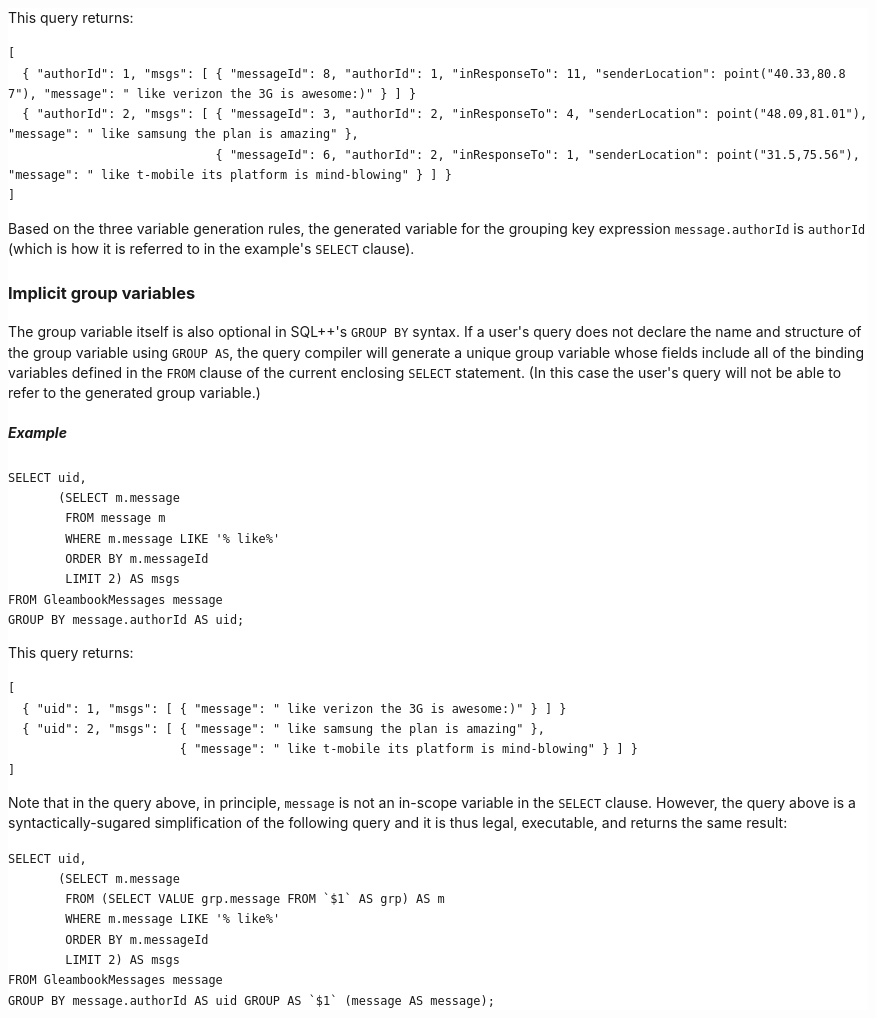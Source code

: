 This query returns:

    [
      { "authorId": 1, "msgs": [ { "messageId": 8, "authorId": 1, "inResponseTo": 11, "senderLocation": point("40.33,80.87"), "message": " like verizon the 3G is awesome:)" } ] }
      { "authorId": 2, "msgs": [ { "messageId": 3, "authorId": 2, "inResponseTo": 4, "senderLocation": point("48.09,81.01"), "message": " like samsung the plan is amazing" },
                                 { "messageId": 6, "authorId": 2, "inResponseTo": 1, "senderLocation": point("31.5,75.56"), "message": " like t-mobile its platform is mind-blowing" } ] }
    ]

Based on the three variable generation rules, the generated variable for the grouping key expression `message.authorId`
is `authorId` (which is how it is referred to in the example's `SELECT` clause).

### <a id="Implicit_group_variables">Implicit group variables
The group variable itself is also optional in SQL++'s `GROUP BY` syntax.
If a user's query does not declare the name and structure of the group variable using `GROUP AS`,
the query compiler will generate a unique group variable whose fields include all of the
binding variables defined in the `FROM` clause of the current enclosing `SELECT` statement.
(In this case the user's query will not be able to refer to the generated group variable.)

##### Example

    SELECT uid,
           (SELECT m.message
            FROM message m
            WHERE m.message LIKE '% like%'
            ORDER BY m.messageId
            LIMIT 2) AS msgs
    FROM GleambookMessages message
    GROUP BY message.authorId AS uid;

This query returns:

    [
      { "uid": 1, "msgs": [ { "message": " like verizon the 3G is awesome:)" } ] }
      { "uid": 2, "msgs": [ { "message": " like samsung the plan is amazing" },
                            { "message": " like t-mobile its platform is mind-blowing" } ] }
    ]

Note that in the query above, in principle, `message` is not an in-scope variable in the `SELECT` clause.
However, the query above is a syntactically-sugared simplification of the following query and it is thus
legal, executable, and returns the same result:

    SELECT uid,
           (SELECT m.message
            FROM (SELECT VALUE grp.message FROM `$1` AS grp) AS m
            WHERE m.message LIKE '% like%'
            ORDER BY m.messageId
            LIMIT 2) AS msgs
    FROM GleambookMessages message
    GROUP BY message.authorId AS uid GROUP AS `$1` (message AS message);
